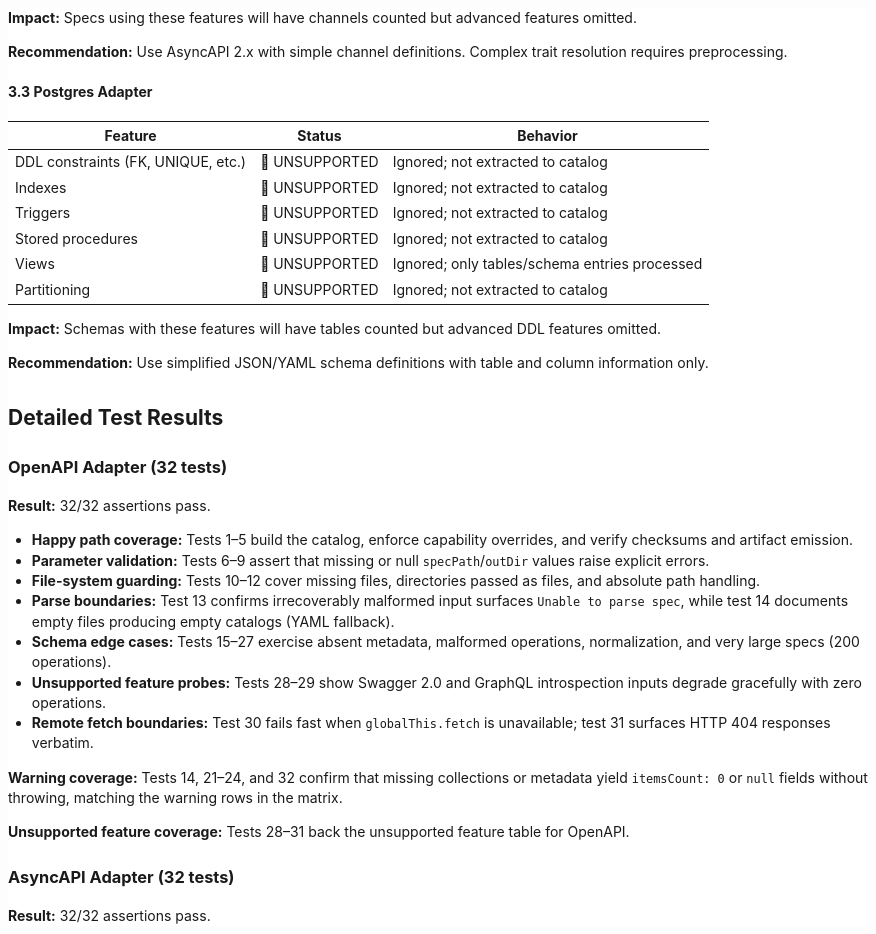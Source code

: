 **Impact:** Specs using these features will have channels counted but advanced features omitted.

**Recommendation:** Use AsyncAPI 2.x with simple channel definitions. Complex trait resolution requires preprocessing.

#### 3.3 Postgres Adapter

| Feature | Status | Behavior |
|---------|--------|----------|
| DDL constraints (FK, UNIQUE, etc.) | 🚫 UNSUPPORTED | Ignored; not extracted to catalog |
| Indexes | 🚫 UNSUPPORTED | Ignored; not extracted to catalog |
| Triggers | 🚫 UNSUPPORTED | Ignored; not extracted to catalog |
| Stored procedures | 🚫 UNSUPPORTED | Ignored; not extracted to catalog |
| Views | 🚫 UNSUPPORTED | Ignored; only tables/schema entries processed |
| Partitioning | 🚫 UNSUPPORTED | Ignored; not extracted to catalog |

**Impact:** Schemas with these features will have tables counted but advanced DDL features omitted.

**Recommendation:** Use simplified JSON/YAML schema definitions with table and column information only.

## Detailed Test Results

### OpenAPI Adapter (32 tests)

**Result:** 32/32 assertions pass.

- **Happy path coverage:** Tests 1–5 build the catalog, enforce capability overrides, and verify checksums and artifact emission.
- **Parameter validation:** Tests 6–9 assert that missing or null `specPath`/`outDir` values raise explicit errors.
- **File-system guarding:** Tests 10–12 cover missing files, directories passed as files, and absolute path handling.
- **Parse boundaries:** Test 13 confirms irrecoverably malformed input surfaces `Unable to parse spec`, while test 14 documents empty files producing empty catalogs (YAML fallback).
- **Schema edge cases:** Tests 15–27 exercise absent metadata, malformed operations, normalization, and very large specs (200 operations).
- **Unsupported feature probes:** Tests 28–29 show Swagger 2.0 and GraphQL introspection inputs degrade gracefully with zero operations.
- **Remote fetch boundaries:** Test 30 fails fast when `globalThis.fetch` is unavailable; test 31 surfaces HTTP 404 responses verbatim.

**Warning coverage:** Tests 14, 21–24, and 32 confirm that missing collections or metadata yield `itemsCount: 0` or `null` fields without throwing, matching the warning rows in the matrix.

**Unsupported feature coverage:** Tests 28–31 back the unsupported feature table for OpenAPI.

### AsyncAPI Adapter (32 tests)

**Result:** 32/32 assertions pass.

